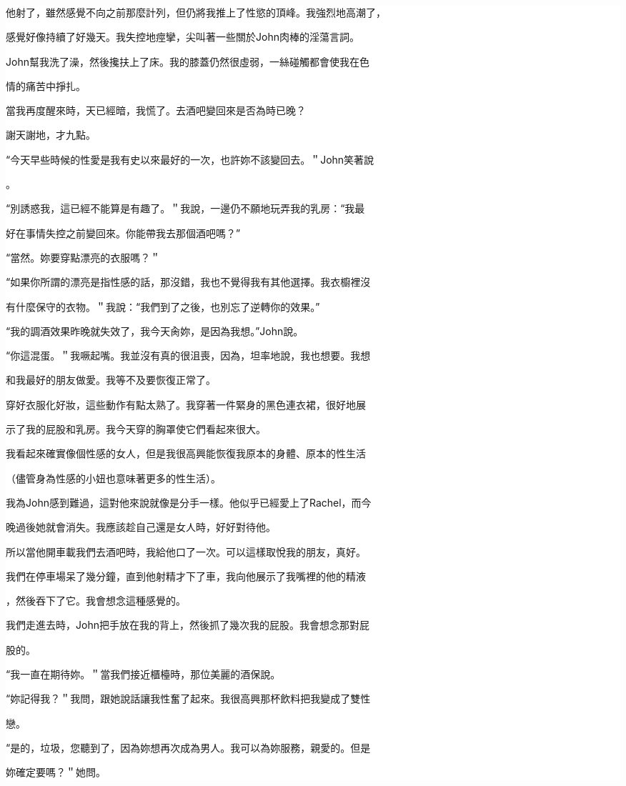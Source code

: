 他射了，雖然感覺不向之前那麼計列，但仍將我推上了性慾的頂峰。我強烈地高潮了，

感覺好像持續了好幾天。我失控地痙攣，尖叫著一些關於John肉棒的淫蕩言詞。

John幫我洗了澡，然後攙扶上了床。我的膝蓋仍然很虛弱，一絲碰觸都會使我在色

情的痛苦中掙扎。

當我再度醒來時，天已經暗，我慌了。去酒吧變回來是否為時已晚？

謝天謝地，才九點。

“今天早些時候的性愛是我有史以來最好的一次，也許妳不該變回去。＂John笑著說

。

“別誘惑我，這已經不能算是有趣了。＂我說，一邊仍不願地玩弄我的乳房：“我最

好在事情失控之前變回來。你能帶我去那個酒吧嗎？”

“當然。妳要穿點漂亮的衣服嗎？＂

“如果你所謂的漂亮是指性感的話，那沒錯，我也不覺得我有其他選擇。我衣櫥裡沒

有什麼保守的衣物。＂我說：“我們到了之後，也別忘了逆轉你的效果。”

“我的調酒效果昨晚就失效了，我今天肏妳，是因為我想。”John說。

“你這混蛋。＂我噘起嘴。我並沒有真的很沮喪，因為，坦率地說，我也想要。我想

和我最好的朋友做愛。我等不及要恢復正常了。

穿好衣服化好妝，這些動作有點太熟了。我穿著一件緊身的黑色連衣裙，很好地展

示了我的屁股和乳房。我今天穿的胸罩使它們看起來很大。

我看起來確實像個性感的女人，但是我很高興能恢復我原本的身體、原本的性生活

（儘管身為性感的小妞也意味著更多的性生活）。

我為John感到難過，這對他來說就像是分手一樣。他似乎已經愛上了Rachel，而今

晚過後她就會消失。我應該趁自己還是女人時，好好對待他。

所以當他開車載我們去酒吧時，我給他口了一次。可以這樣取悅我的朋友，真好。



我們在停車場呆了幾分鐘，直到他射精才下了車，我向他展示了我嘴裡的他的精液

，然後吞下了它。我會想念這種感覺的。

我們走進去時，John把手放在我的背上，然後抓了幾次我的屁股。我會想念那對屁

股的。

“我一直在期待妳。＂當我們接近櫃檯時，那位美麗的酒保說。

“妳記得我？＂我問，跟她說話讓我性奮了起來。我很高興那杯飲料把我變成了雙性

戀。

“是的，垃圾，您聽到了，因為妳想再次成為男人。我可以為妳服務，親愛的。但是

妳確定要嗎？＂她問。
